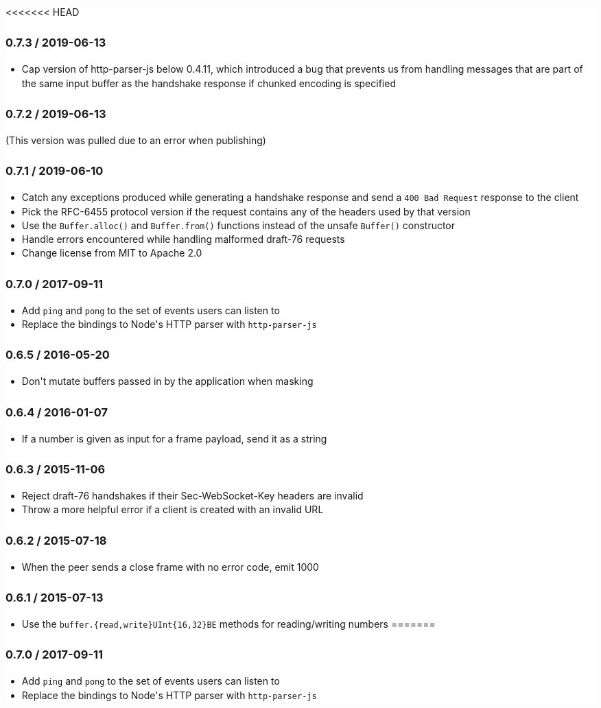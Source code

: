 <<<<<<< HEAD
### 0.7.3 / 2019-06-13

- Cap version of http-parser-js below 0.4.11, which introduced a bug that
  prevents us from handling messages that are part of the same input buffer as
  the handshake response if chunked encoding is specified

### 0.7.2 / 2019-06-13

(This version was pulled due to an error when publishing)

### 0.7.1 / 2019-06-10

- Catch any exceptions produced while generating a handshake response and send a
  `400 Bad Request` response to the client
- Pick the RFC-6455 protocol version if the request contains any of the headers
  used by that version
- Use the `Buffer.alloc()` and `Buffer.from()` functions instead of the unsafe
  `Buffer()` constructor
- Handle errors encountered while handling malformed draft-76 requests
- Change license from MIT to Apache 2.0

### 0.7.0 / 2017-09-11

- Add `ping` and `pong` to the set of events users can listen to
- Replace the bindings to Node's HTTP parser with `http-parser-js`

### 0.6.5 / 2016-05-20

- Don't mutate buffers passed in by the application when masking

### 0.6.4 / 2016-01-07

- If a number is given as input for a frame payload, send it as a string

### 0.6.3 / 2015-11-06

- Reject draft-76 handshakes if their Sec-WebSocket-Key headers are invalid
- Throw a more helpful error if a client is created with an invalid URL

### 0.6.2 / 2015-07-18

- When the peer sends a close frame with no error code, emit 1000

### 0.6.1 / 2015-07-13

- Use the `buffer.{read,write}UInt{16,32}BE` methods for reading/writing numbers
=======
### 0.7.0 / 2017-09-11

* Add `ping` and `pong` to the set of events users can listen to
* Replace the bindings to Node's HTTP parser with `http-parser-js`
